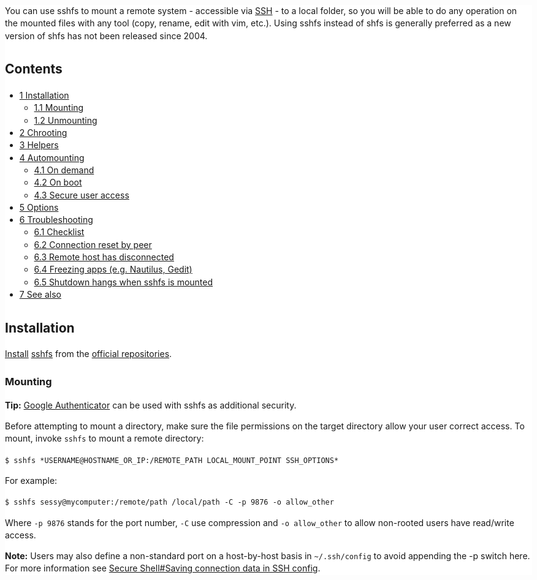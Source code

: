 You can use sshfs to mount a remote system - accessible via [SSH](/index.php/SSH "SSH") - to a local folder, so you will be able to do any operation on the mounted files with any tool (copy, rename, edit with vim, etc.). Using sshfs instead of shfs is generally preferred as a new version of shfs has not been released since 2004.

## Contents

*   [1 Installation](#Installation)
    *   [1.1 Mounting](#Mounting)
    *   [1.2 Unmounting](#Unmounting)
*   [2 Chrooting](#Chrooting)
*   [3 Helpers](#Helpers)
*   [4 Automounting](#Automounting)
    *   [4.1 On demand](#On_demand)
    *   [4.2 On boot](#On_boot)
    *   [4.3 Secure user access](#Secure_user_access)
*   [5 Options](#Options)
*   [6 Troubleshooting](#Troubleshooting)
    *   [6.1 Checklist](#Checklist)
    *   [6.2 Connection reset by peer](#Connection_reset_by_peer)
    *   [6.3 Remote host has disconnected](#Remote_host_has_disconnected)
    *   [6.4 Freezing apps (e.g. Nautilus, Gedit)](#Freezing_apps_.28e.g._Nautilus.2C_Gedit.29)
    *   [6.5 Shutdown hangs when sshfs is mounted](#Shutdown_hangs_when_sshfs_is_mounted)
*   [7 See also](#See_also)

## Installation

[Install](/index.php/Install "Install") [sshfs](https://www.archlinux.org/packages/?name=sshfs) from the [official repositories](/index.php/Official_repositories "Official repositories").

### Mounting

**Tip:** [Google Authenticator](/index.php/Google_Authenticator "Google Authenticator") can be used with sshfs as additional security.

Before attempting to mount a directory, make sure the file permissions on the target directory allow your user correct access. To mount, invoke `sshfs` to mount a remote directory:

```
$ sshfs *USERNAME@HOSTNAME_OR_IP:/REMOTE_PATH LOCAL_MOUNT_POINT SSH_OPTIONS*

```

For example:

```
$ sshfs sessy@mycomputer:/remote/path /local/path -C -p 9876 -o allow_other

```

Where `-p 9876` stands for the port number, `-C` use compression and `-o allow_other` to allow non-rooted users have read/write access.

**Note:** Users may also define a non-standard port on a host-by-host basis in `~/.ssh/config` to avoid appending the -p switch here. For more information see [Secure Shell#Saving connection data in SSH config](/index.php/Secure_Shell#Saving_connection_data_in_SSH_config "Secure Shell").
